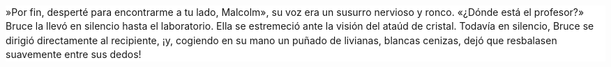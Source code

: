    »Por fin, desperté para encontrarme a tu lado, Malcolm», su voz era un
   susurro nervioso y ronco. «¿Dónde está el profesor?»
   Bruce la llevó en silencio hasta el laboratorio. Ella se estremeció
   ante la visión del ataúd de cristal. Todavía en silencio, Bruce se
   dirigió directamente al recipiente, ¡y, cogiendo en su mano un puñado
   de livianas, blancas cenizas, dejó que resbalasen suavemente entre sus
   dedos!